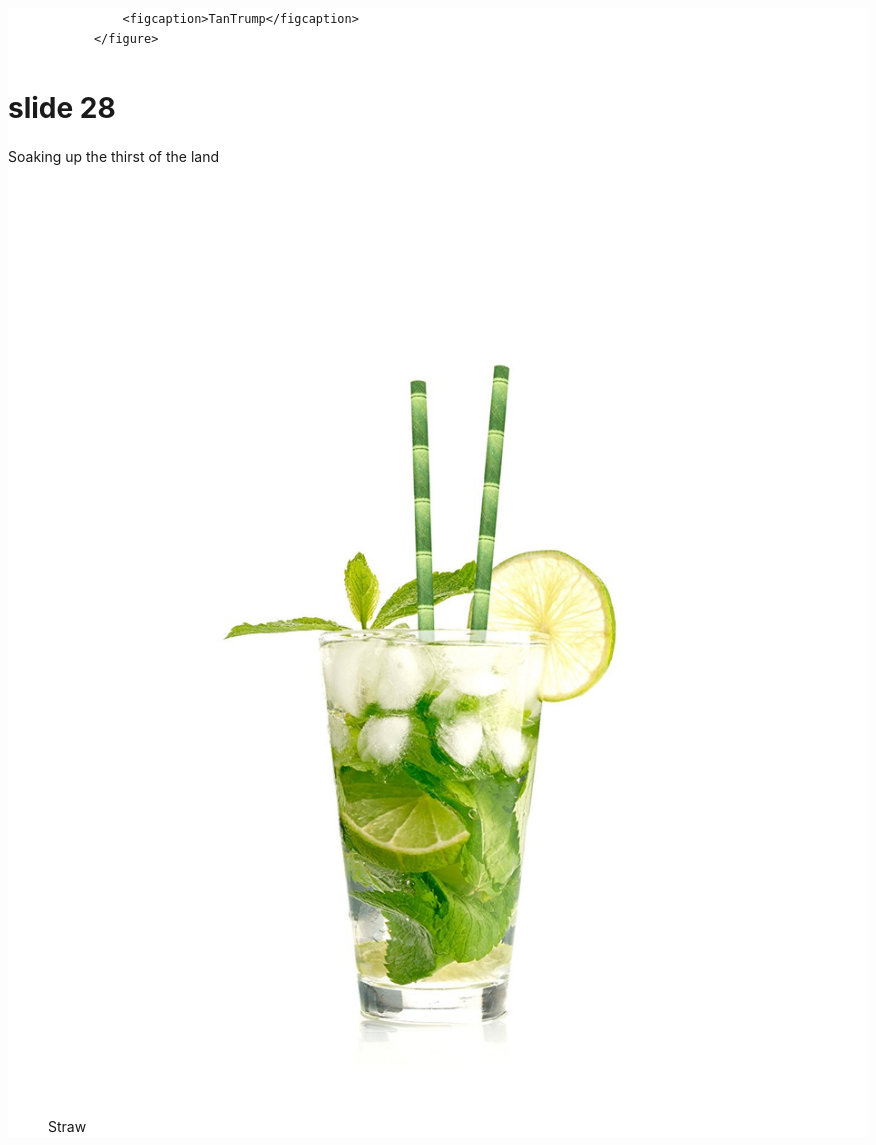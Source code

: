 					<figcaption>TanTrump</figcaption>
				</figure>
        
# slide 28
Soaking up the thirst of the land
<figure>
					<img src="images/strawbeverage.jpg" alt="strawbeverage" />
					<figcaption>Straw</figcaption>
				</figure>
        